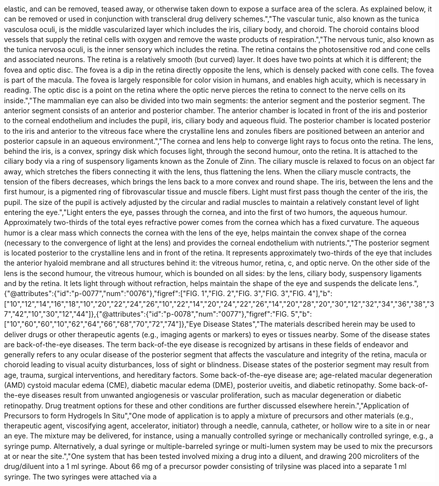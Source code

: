 elastic, and can be removed, teased away, or otherwise taken down to expose a surface area of the sclera. As explained below, it can be removed or used in conjunction with transcleral drug delivery schemes.","The vascular tunic, also known as the tunica vasculosa oculi, is the middle vascularized layer which includes the iris, ciliary body, and choroid. The choroid contains blood vessels that supply the retinal cells with oxygen and remove the waste products of respiration.","The nervous tunic, also known as the tunica nervosa oculi, is the inner sensory which includes the retina. The retina contains the photosensitive rod and cone cells and associated neurons. The retina is a relatively smooth (but curved) layer. It does have two points at which it is different; the fovea and optic disc. The fovea is a dip in the retina directly opposite the lens, which is densely packed with cone cells. The fovea is part of the macula. The fovea is largely responsible for color vision in humans, and enables high acuity, which is necessary in reading. The optic disc is a point on the retina where the optic nerve pierces the retina to connect to the nerve cells on its inside.","The mammalian eye can also be divided into two main segments: the anterior segment and the posterior segment. The anterior segment consists of an anterior and posterior chamber. The anterior chamber is located in front of the iris and posterior to the corneal endothelium and includes the pupil, iris, ciliary body and aqueous fluid. The posterior chamber is located posterior to the iris and anterior to the vitreous face where the crystalline lens and zonules fibers are positioned between an anterior and posterior capsule in an aqueous environment.","The cornea and lens help to converge light rays to focus onto the retina. The lens, behind the iris, is a convex, springy disk which focuses light, through the second humour, onto the retina. It is attached to the ciliary body via a ring of suspensory ligaments known as the Zonule of Zinn. The ciliary muscle is relaxed to focus on an object far away, which stretches the fibers connecting it with the lens, thus flattening the lens. When the ciliary muscle contracts, the tension of the fibers decreases, which brings the lens back to a more convex and round shape. The iris, between the lens and the first humour, is a pigmented ring of fibrovascular tissue and muscle fibers. Light must first pass though the center of the iris, the pupil. The size of the pupil is actively adjusted by the circular and radial muscles to maintain a relatively constant level of light entering the eye.","Light enters the eye, passes through the cornea, and into the first of two humors, the aqueous humour. Approximately two-thirds of the total eyes refractive power comes from the cornea which has a fixed curvature. The aqueous humor is a clear mass which connects the cornea with the lens of the eye, helps maintain the convex shape of the cornea (necessary to the convergence of light at the lens) and provides the corneal endothelium with nutrients.","The posterior segment is located posterior to the crystalline lens and in front of the retina. It represents approximately two-thirds of the eye that includes the anterior hyaloid membrane and all structures behind it: the vitreous humor, retina, c, and optic nerve. On the other side of the lens is the second humour, the vitreous humour, which is bounded on all sides: by the lens, ciliary body, suspensory ligaments and by the retina. It lets light through without refraction, helps maintain the shape of the eye and suspends the delicate lens.",{"@attributes":{"id":"p-0077","num":"0076"},"figref":["FIG. 1","FIG. 2","FIG. 3","FIG. 3","FIG. 4"],"b":["10","12","14","16","18","10","20","22","24","26","10","22","14","20","24","22","26","14","20","28","20","30","12","32","34","36","38","37","42","10","30","12","44"]},{"@attributes":{"id":"p-0078","num":"0077"},"figref":"FIG. 5","b":["10","60","60","10","62","64","66","68","70","72","74"]},"Eye Disease States","The materials described herein may be used to deliver drugs or other therapeutic agents (e.g., imaging agents or markers) to eyes or tissues nearby. Some of the disease states are back-of-the-eye diseases. The term back-of-the eye disease is recognized by artisans in these fields of endeavor and generally refers to any ocular disease of the posterior segment that affects the vasculature and integrity of the retina, macula or choroid leading to visual acuity disturbances, loss of sight or blindness. Disease states of the posterior segment may result from age, trauma, surgical interventions, and hereditary factors. Some back-of-the-eye disease are; age-related macular degeneration (AMD) cystoid macular edema (CME), diabetic macular edema (DME), posterior uveitis, and diabetic retinopathy. Some back-of-the-eye diseases result from unwanted angiogenesis or vascular proliferation, such as macular degeneration or diabetic retinopathy. Drug treatment options for these and other conditions are further discussed elsewhere herein.","Application of Precursors to form Hydrogels In Situ","One mode of application is to apply a mixture of precursors and other materials (e.g., therapeutic agent, viscosifying agent, accelerator, initiator) through a needle, cannula, catheter, or hollow wire to a site in or near an eye. The mixture may be delivered, for instance, using a manually controlled syringe or mechanically controlled syringe, e.g., a syringe pump. Alternatively, a dual syringe or multiple-barreled syringe or multi-lumen system may be used to mix the precursors at or near the site.","One system that has been tested involved mixing a drug into a diluent, and drawing 200 microliters of the drug\/diluent into a 1 ml syringe. About 66 mg of a precursor powder consisting of trilysine was placed into a separate 1 ml syringe. The two syringes were attached via a